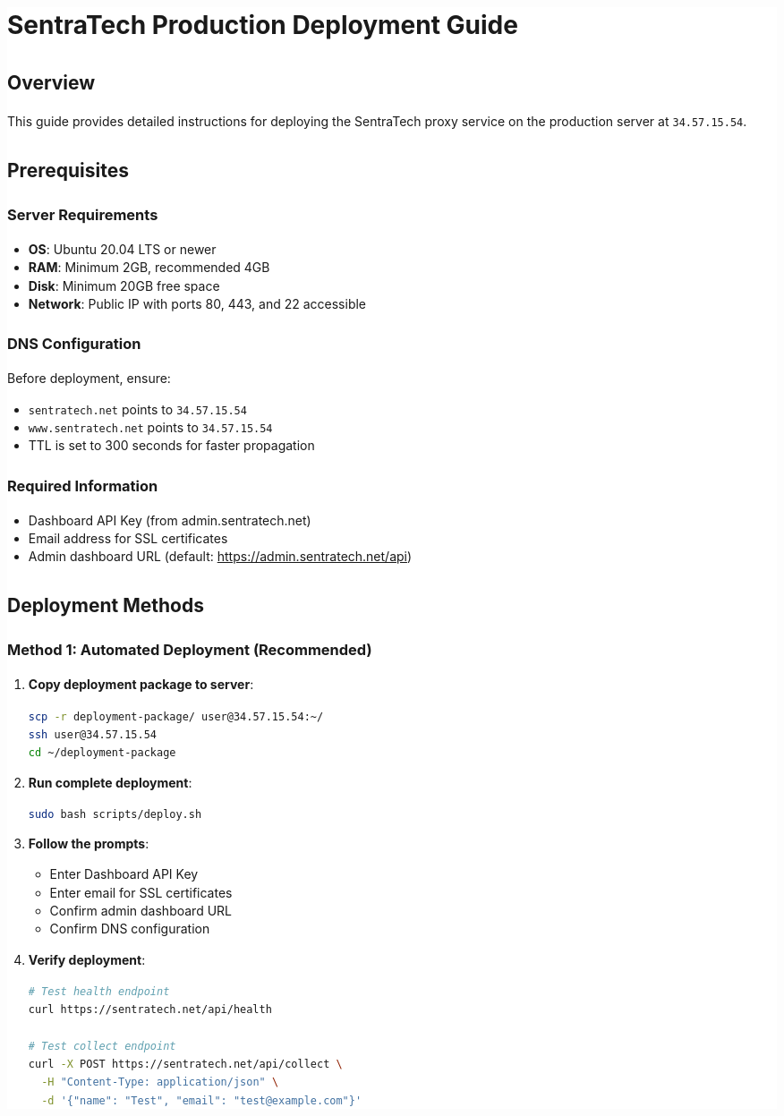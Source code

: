 # SentraTech Production Deployment Guide

## Overview
This guide provides detailed instructions for deploying the SentraTech proxy service on the production server at `34.57.15.54`.

## Prerequisites

### Server Requirements
- **OS**: Ubuntu 20.04 LTS or newer
- **RAM**: Minimum 2GB, recommended 4GB
- **Disk**: Minimum 20GB free space
- **Network**: Public IP with ports 80, 443, and 22 accessible

### DNS Configuration
Before deployment, ensure:
- `sentratech.net` points to `34.57.15.54`
- `www.sentratech.net` points to `34.57.15.54`
- TTL is set to 300 seconds for faster propagation

### Required Information
- Dashboard API Key (from admin.sentratech.net)
- Email address for SSL certificates
- Admin dashboard URL (default: https://admin.sentratech.net/api)

## Deployment Methods

### Method 1: Automated Deployment (Recommended)

1. **Copy deployment package to server**:
   ```bash
   scp -r deployment-package/ user@34.57.15.54:~/
   ssh user@34.57.15.54
   cd ~/deployment-package
   ```

2. **Run complete deployment**:
   ```bash
   sudo bash scripts/deploy.sh
   ```

3. **Follow the prompts**:
   - Enter Dashboard API Key
   - Enter email for SSL certificates
   - Confirm admin dashboard URL
   - Confirm DNS configuration

4. **Verify deployment**:
   ```bash
   # Test health endpoint
   curl https://sentratech.net/api/health
   
   # Test collect endpoint
   curl -X POST https://sentratech.net/api/collect \
     -H "Content-Type: application/json" \
     -d '{"name": "Test", "email": "test@example.com"}'
   ```
